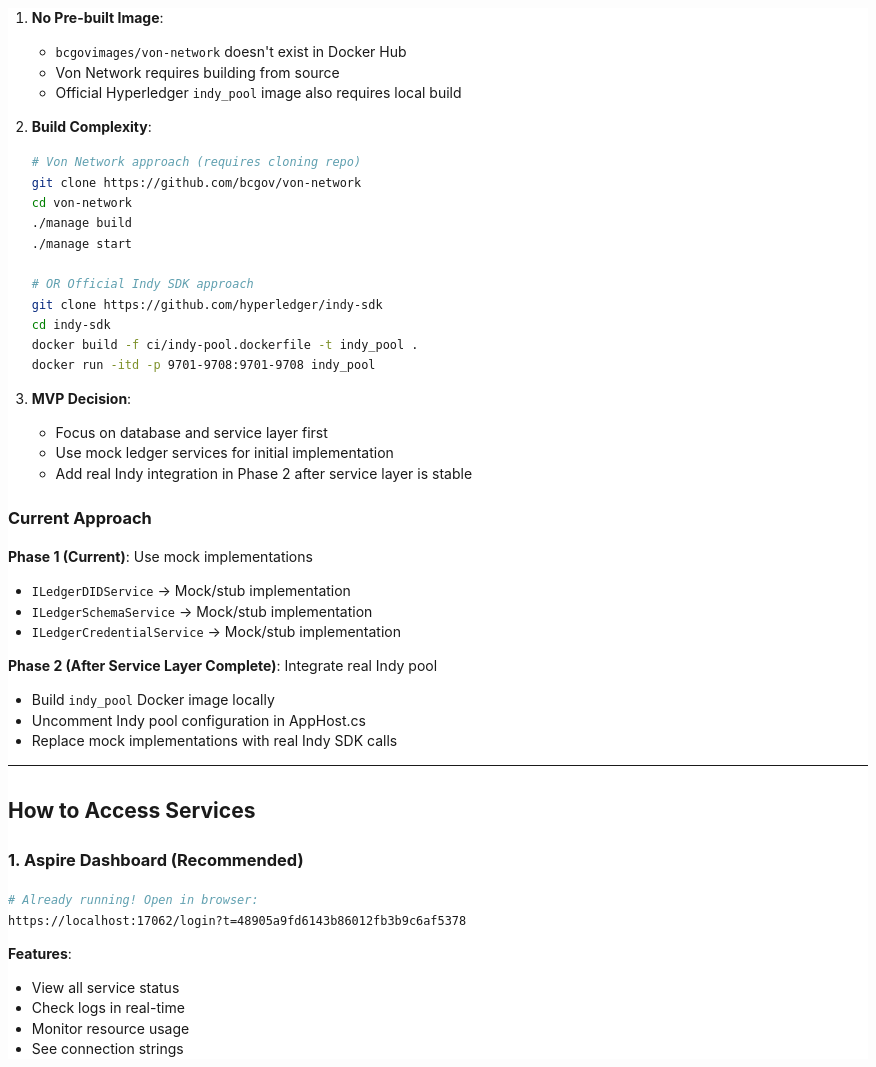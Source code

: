 1. **No Pre-built Image**:
   - `bcgovimages/von-network` doesn't exist in Docker Hub
   - Von Network requires building from source
   - Official Hyperledger `indy_pool` image also requires local build

2. **Build Complexity**:
   ```bash
   # Von Network approach (requires cloning repo)
   git clone https://github.com/bcgov/von-network
   cd von-network
   ./manage build
   ./manage start

   # OR Official Indy SDK approach
   git clone https://github.com/hyperledger/indy-sdk
   cd indy-sdk
   docker build -f ci/indy-pool.dockerfile -t indy_pool .
   docker run -itd -p 9701-9708:9701-9708 indy_pool
   ```

3. **MVP Decision**:
   - Focus on database and service layer first
   - Use mock ledger services for initial implementation
   - Add real Indy integration in Phase 2 after service layer is stable

### Current Approach

**Phase 1 (Current)**: Use mock implementations
- `ILedgerDIDService` → Mock/stub implementation
- `ILedgerSchemaService` → Mock/stub implementation
- `ILedgerCredentialService` → Mock/stub implementation

**Phase 2 (After Service Layer Complete)**: Integrate real Indy pool
- Build `indy_pool` Docker image locally
- Uncomment Indy pool configuration in AppHost.cs
- Replace mock implementations with real Indy SDK calls

---

## How to Access Services

### 1. Aspire Dashboard (Recommended)

```bash
# Already running! Open in browser:
https://localhost:17062/login?t=48905a9fd6143b86012fb3b9c6af5378
```

**Features**:
- View all service status
- Check logs in real-time
- Monitor resource usage
- See connection strings
